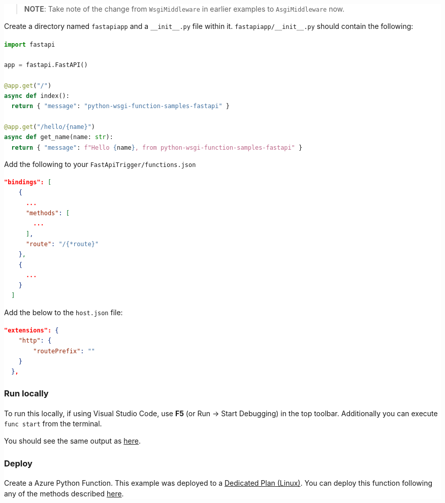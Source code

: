> **NOTE**: Take note of the change from `WsgiMiddleware` in earlier examples to `AsgiMiddleware` now.

Create a directory named `fastapiapp` and a `__init__.py` file within it. `fastapiapp/__init__.py` should contain the following:

```python
import fastapi

app = fastapi.FastAPI()

@app.get("/")
async def index():
  return { "message": "python-wsgi-function-samples-fastapi" }

@app.get("/hello/{name}")
async def get_name(name: str):
  return { "message": f"Hello {name}, from python-wsgi-function-samples-fastapi" }
```

Add the following to your `FastApiTrigger/functions.json`

```json
"bindings": [
    {
      ...
      "methods": [
        ...
      ],
      "route": "/{*route}"
    },
    {
      ...
    }
  ]
```

Add the below to the `host.json` file:

```json
"extensions": {
    "http": {
        "routePrefix": ""
    }
  },
```

### Run locally
To run this locally, if using Visual Studio Code, use **F5** (or Run -> Start Debugging) in the top toolbar. Additionally you can execute `func start` from the terminal.

You should see the same output as [here](#run-locally).

### Deploy
Create a Azure Python Function. This example was deployed to a [Dedicated Plan (Linux)](https://docs.microsoft.com/en-us/azure/azure-functions/create-function-app-linux-app-service-plan). You can deploy this function following any of the methods described [here](https://docs.microsoft.com/en-us/azure/azure-functions/functions-deployment-technologies).
